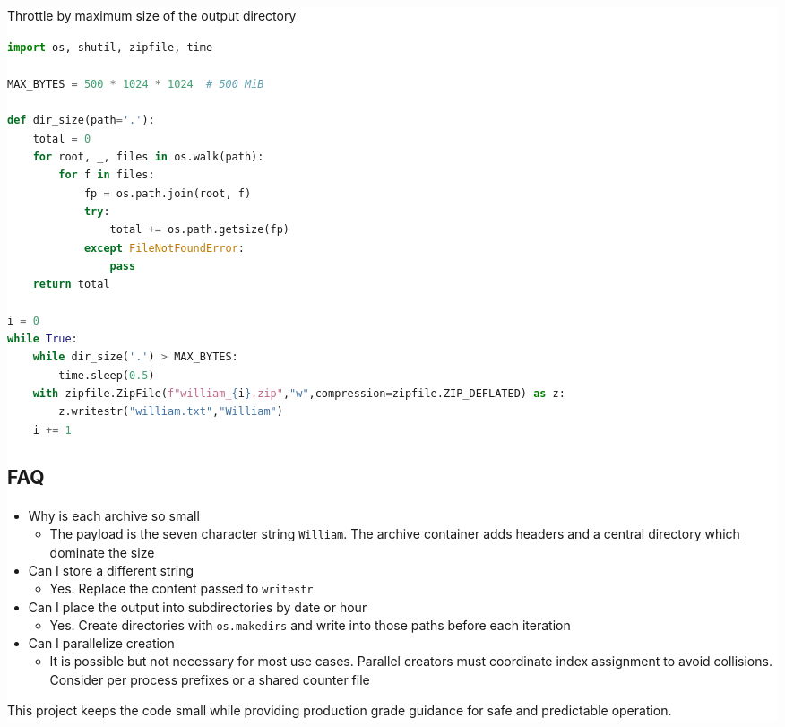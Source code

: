Throttle by maximum size of the output directory

```python
import os, shutil, zipfile, time

MAX_BYTES = 500 * 1024 * 1024  # 500 MiB

def dir_size(path='.'):
    total = 0
    for root, _, files in os.walk(path):
        for f in files:
            fp = os.path.join(root, f)
            try:
                total += os.path.getsize(fp)
            except FileNotFoundError:
                pass
    return total

i = 0
while True:
    while dir_size('.') > MAX_BYTES:
        time.sleep(0.5)
    with zipfile.ZipFile(f"william_{i}.zip","w",compression=zipfile.ZIP_DEFLATED) as z:
        z.writestr("william.txt","William")
    i += 1
```

## FAQ

- Why is each archive so small
  - The payload is the seven character string `William`. The archive container adds headers and a central directory which dominate the size
- Can I store a different string
  - Yes. Replace the content passed to `writestr`
- Can I place the output into subdirectories by date or hour
  - Yes. Create directories with `os.makedirs` and write into those paths before each iteration
- Can I parallelize creation
  - It is possible but not necessary for most use cases. Parallel creators must coordinate index assignment to avoid collisions. Consider per process prefixes or a shared counter file

This project keeps the code small while providing production grade guidance for safe and predictable operation.

